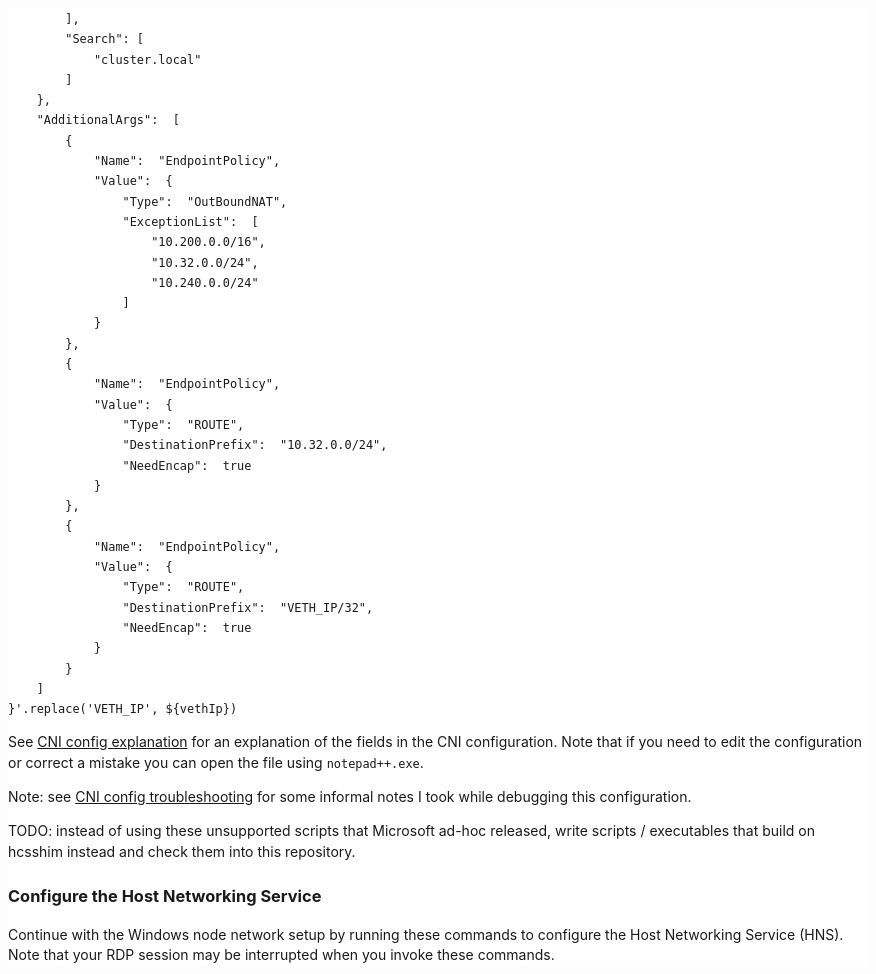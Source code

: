 ```
        ],
        "Search": [
            "cluster.local"
        ]
    },
    "AdditionalArgs":  [
        {
            "Name":  "EndpointPolicy",
            "Value":  {
                "Type":  "OutBoundNAT",
                "ExceptionList":  [
                    "10.200.0.0/16",
                    "10.32.0.0/24",
                    "10.240.0.0/24"
                ]
            }
        },
        {
            "Name":  "EndpointPolicy",
            "Value":  {
                "Type":  "ROUTE",
                "DestinationPrefix":  "10.32.0.0/24",
                "NeedEncap":  true
            }
        },
        {
            "Name":  "EndpointPolicy",
            "Value":  {
                "Type":  "ROUTE",
                "DestinationPrefix":  "VETH_IP/32",
                "NeedEncap":  true
            }
        }
    ]
}'.replace('VETH_IP', ${vethIp})
```

See [CNI config explanation](cni-config-explanation.md) for an explanation of
the fields in the CNI configuration. Note that if you need to edit the
configuration or correct a mistake you can open the file using `notepad++.exe`.

Note: see [CNI config
troubleshooting](troubleshooting/win-cni-config-troubleshooting.md) for some
informal notes I took while debugging this configuration.

TODO: instead of using these unsupported scripts that Microsoft ad-hoc released,
write scripts / executables that build on hcsshim instead and check them into
this repository.

### Configure the Host Networking Service

Continue with the Windows node network setup by running these commands to
configure the Host Networking Service (HNS). Note that your RDP session may be
interrupted when you invoke these commands.
